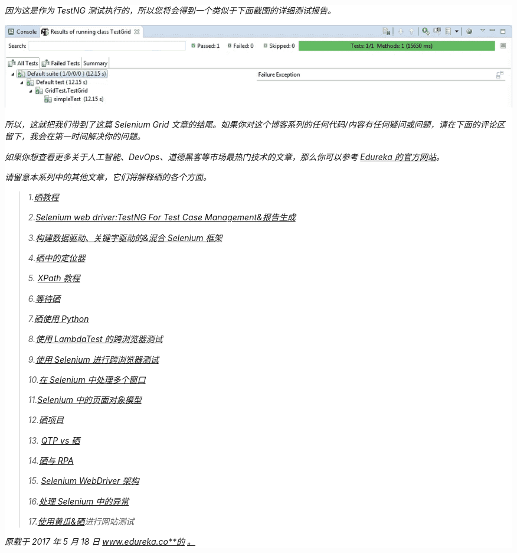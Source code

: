 *因为这是作为 TestNG 测试执行的，所以您将会得到一个类似于下面截图的详细测试报告。*

*![](img/22ebe47f47a8588dfb14c97019e2343e.png)*

*所以，这就把我们带到了这篇 Selenium Grid 文章的结尾。如果你对这个博客系列的任何代码/内容有任何疑问或问题，请在下面的评论区留下，我会在第一时间解决你的问题。*

*如果你想查看更多关于人工智能、DevOps、道德黑客等市场最热门技术的文章，那么你可以参考 [Edureka 的官方网站](https://www.edureka.co/blog/?utm_source=medium&utm_medium=content-link&utm_campaign=selenium-grid-tutorial)。*

*请留意本系列中的其他文章，它们将解释硒的各个方面。*

> *1.[硒教程](/edureka/selenium-tutorial-77879a1d9af1)*
> 
> *2.[Selenium web driver:TestNG For Test Case Management&报告生成](/edureka/selenium-webdriver-tutorial-e3e6219f21ad)*
> 
> *3.[构建数据驱动、关键字驱动的&混合 Selenium 框架](/edureka/selenium-framework-data-keyword-hybrid-frameworks-ea8d4f4ce99f)*
> 
> *4.[硒中的定位器](/edureka/locators-in-selenium-f6e6b282aed8)*
> 
> *5. [XPath 教程](/edureka/xpath-in-selenium-cd659373e01a)*
> 
> *6.[等待硒](/edureka/waits-in-selenium-5b57b56f5e5a)*
> 
> *7.[硒使用 Python](/edureka/selenium-using-python-edc22a44f819)*
> 
> *8.[使用 LambdaTest 的跨浏览器测试](/edureka/cross-browser-testing-9299b04ce277)*
> 
> *9.[使用 Selenium 进行跨浏览器测试](/edureka/cross-browser-testing-using-selenium-90b1911c6d60)*
> 
> *10.[在 Selenium 中处理多个窗口](/edureka/handle-multiple-windows-in-selenium-727ba5f8f6a7)*
> 
> *11.[Selenium 中的页面对象模型](/edureka/page-object-model-in-selenium-bc4d7c8c4203)*
> 
> *12.[硒项目](/edureka/selenium-projects-b2df15d35fe2)*
> 
> *13. [QTP vs 硒](/edureka/qtp-vs-selenium-338f3d3bbfa7)*
> 
> *14.[硒与 RPA](/edureka/selenium-vs-rpa-84159dbcd0f2)*
> 
> *15. [Selenium WebDriver 架构](/edureka/selenium-webdriver-architecture-565e2db26dd5)*
> 
> *16.[处理 Selenium 中的异常](/edureka/exceptions-in-selenium-369c38155e7d)*
> 
> *17.[使用黄瓜&硒](/edureka/cucumber-selenium-tutorial-aefec05f4733)进行网站测试*

**原载于 2017 年 5 月 18 日 www.edureka.co**的* [*。*](https://www.edureka.co/blog/selenium-grid-tutorial)*